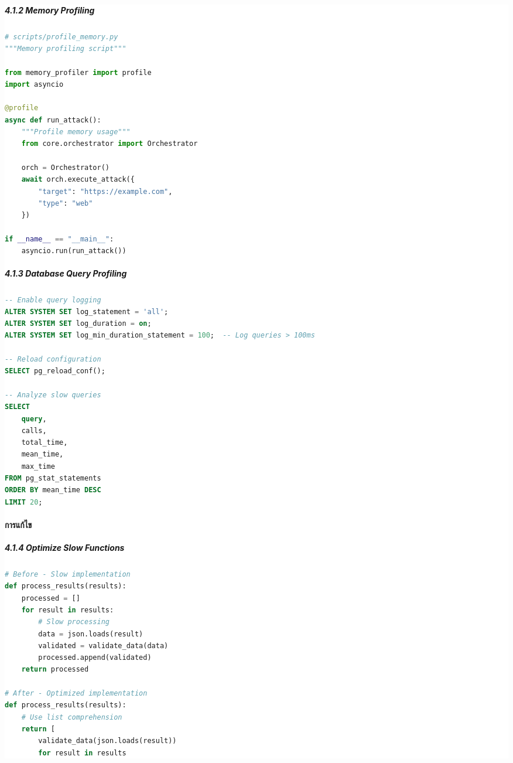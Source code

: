 ##### 4.1.2 Memory Profiling
```python
# scripts/profile_memory.py
"""Memory profiling script"""

from memory_profiler import profile
import asyncio

@profile
async def run_attack():
    """Profile memory usage"""
    from core.orchestrator import Orchestrator
    
    orch = Orchestrator()
    await orch.execute_attack({
        "target": "https://example.com",
        "type": "web"
    })

if __name__ == "__main__":
    asyncio.run(run_attack())
```

##### 4.1.3 Database Query Profiling
```sql
-- Enable query logging
ALTER SYSTEM SET log_statement = 'all';
ALTER SYSTEM SET log_duration = on;
ALTER SYSTEM SET log_min_duration_statement = 100;  -- Log queries > 100ms

-- Reload configuration
SELECT pg_reload_conf();

-- Analyze slow queries
SELECT 
    query,
    calls,
    total_time,
    mean_time,
    max_time
FROM pg_stat_statements
ORDER BY mean_time DESC
LIMIT 20;
```

#### การแก้ไข

##### 4.1.4 Optimize Slow Functions
```python
# Before - Slow implementation
def process_results(results):
    processed = []
    for result in results:
        # Slow processing
        data = json.loads(result)
        validated = validate_data(data)
        processed.append(validated)
    return processed

# After - Optimized implementation
def process_results(results):
    # Use list comprehension
    return [
        validate_data(json.loads(result))
        for result in results
```